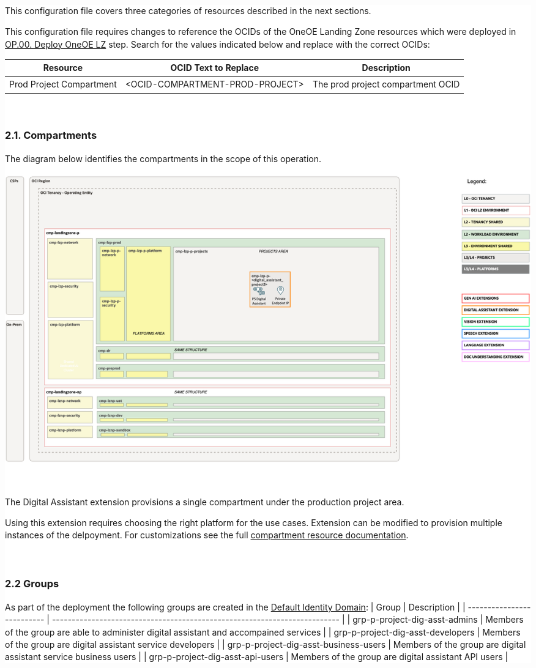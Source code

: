 This configuration file covers three categories of resources described in the next sections.

This configuration file requires changes to reference the OCIDs of the OneOE Landing Zone resources which were deployed in [OP.00. Deploy OneOE LZ](../../../one-oe/) step.
Search for the values indicated below and replace with the correct OCIDs:

| Resource                  | OCID Text to Replace              | Description                        |
| ------------------------- | --------------------------------- | ---------------------------------- |
| Prod Project Compartment | \<OCID-COMPARTMENT-PROD-PROJECT> | The prod project compartment OCID |

&nbsp; 

###  **2.1. Compartments**

The diagram below identifies the compartments in the scope of this operation.

<img src="../diagrams/da-compartments.png" width="1000" height="auto">

&nbsp; 

The Digital Assistant extension provisions a single compartment under the production project area.

Using this extension requires choosing the right platform for the use cases. Extension can be modified to provision multiple instances of the delpoyment. For customizations see the full [compartment resource documentation](https://github.com/oracle-quickstart/terraform-oci-cis-landing-zone-iam/tree/main/compartments).

&nbsp; 

### **2.2 Groups**
As part of the deployment the following groups are created in the [Default Identity Domain](https://docs.oracle.com/en-us/iaas/Content/Identity/domains/overview.htm):
| Group                      | Description                                                               |
| -------------------------- | ------------------------------------------------------------------------- |
| grp-p-project-dig-asst-admins | Members of the group are able to administer digital assistant and accompained services |
| grp-p-project-dig-asst-developers | Members of the group are digital assistant service developers |
| grp-p-project-dig-asst-business-users | Members of the group are digital assistant service business users |
| grp-p-project-dig-asst-api-users | Members of the group are digital assistant API users |
